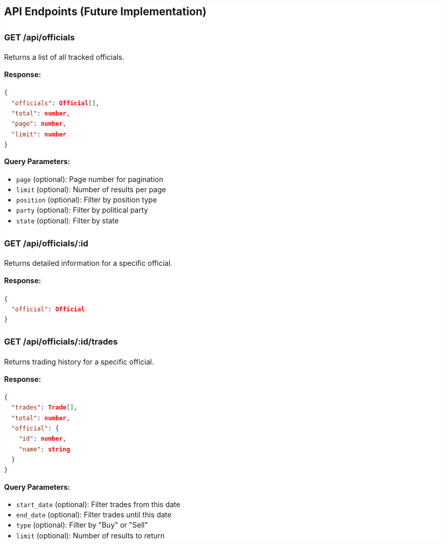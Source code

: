 ## API Endpoints (Future Implementation)

### GET /api/officials

Returns a list of all tracked officials.

**Response:**
```json
{
  "officials": Official[],
  "total": number,
  "page": number,
  "limit": number
}
```

**Query Parameters:**
- `page` (optional): Page number for pagination
- `limit` (optional): Number of results per page
- `position` (optional): Filter by position type
- `party` (optional): Filter by political party
- `state` (optional): Filter by state

### GET /api/officials/:id

Returns detailed information for a specific official.

**Response:**
```json
{
  "official": Official
}
```

### GET /api/officials/:id/trades

Returns trading history for a specific official.

**Response:**
```json
{
  "trades": Trade[],
  "total": number,
  "official": {
    "id": number,
    "name": string
  }
}
```

**Query Parameters:**
- `start_date` (optional): Filter trades from this date
- `end_date` (optional): Filter trades until this date
- `type` (optional): Filter by "Buy" or "Sell"
- `limit` (optional): Number of results to return
